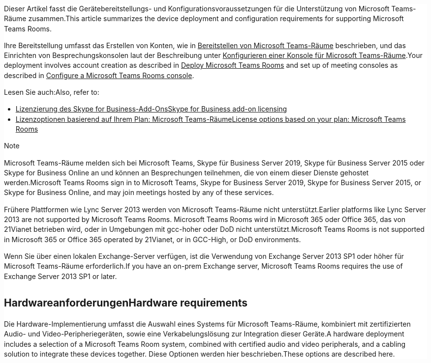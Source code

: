 <span data-ttu-id="32d07-107">Dieser Artikel fasst die Gerätebereitstellungs- und Konfigurationsvoraussetzungen für die Unterstützung von Microsoft Teams-Räume zusammen.</span><span class="sxs-lookup"><span data-stu-id="32d07-107">This article summarizes the device deployment and configuration requirements for supporting Microsoft Teams Rooms.</span></span>

<span data-ttu-id="32d07-108">Ihre Bereitstellung umfasst das Erstellen von Konten, wie in [Bereitstellen von Microsoft Teams-Räume](rooms-deploy.md) beschrieben, und das Einrichten von Besprechungskonsolen laut der Beschreibung unter [Konfigurieren einer Konsole für Microsoft Teams-Räume](console.md).</span><span class="sxs-lookup"><span data-stu-id="32d07-108">Your deployment involves account creation as described in [Deploy Microsoft Teams Rooms](rooms-deploy.md) and set up of meeting consoles as described in [Configure a Microsoft Teams Rooms console](console.md).</span></span>

<span data-ttu-id="32d07-109">Lesen Sie auch:</span><span class="sxs-lookup"><span data-stu-id="32d07-109">Also, refer to:</span></span>

- [<span data-ttu-id="32d07-110">Lizenzierung des Skype for Business-Add-Ons</span><span class="sxs-lookup"><span data-stu-id="32d07-110">Skype for Business add-on licensing</span></span>](/SkypeForBusiness/skype-for-business-and-microsoft-teams-add-on-licensing/skype-for-business-and-microsoft-teams-add-on-licensing)
- [<span data-ttu-id="32d07-111">Lizenzoptionen basierend auf Ihrem Plan: Microsoft Teams-Räume</span><span class="sxs-lookup"><span data-stu-id="32d07-111">License options based on your plan: Microsoft Teams Rooms</span></span>](/SkypeForBusiness/skype-for-business-and-microsoft-teams-add-on-licensing/license-options-based-on-your-plan/skype-room-systems-v2)

> [!NOTE]
> <span data-ttu-id="32d07-112">Microsoft Teams-Räume melden sich bei Microsoft Teams, Skype für Business Server 2019, Skype für Business Server 2015 oder Skype for Business Online an und können an Besprechungen teilnehmen, die von einem dieser Dienste gehostet werden.</span><span class="sxs-lookup"><span data-stu-id="32d07-112">Microsoft Teams Rooms sign in to Microsoft Teams, Skype for Business Server 2019, Skype for Business Server 2015, or Skype for Business Online, and may join meetings hosted by any of these services.</span></span>
>
> <span data-ttu-id="32d07-113">Frühere Plattformen wie Lync Server 2013 werden von Microsoft Teams-Räume nicht unterstützt.</span><span class="sxs-lookup"><span data-stu-id="32d07-113">Earlier platforms like Lync Server 2013 are not supported by Microsoft Teams Rooms.</span></span> <span data-ttu-id="32d07-114">Microsoft Teams Rooms wird in Microsoft 365 oder Office 365, das von 21Vianet betrieben wird, oder in Umgebungen mit gcc-hoher oder DoD nicht unterstützt.</span><span class="sxs-lookup"><span data-stu-id="32d07-114">Microsoft Teams Rooms is not supported in Microsoft 365 or Office 365 operated by 21Vianet, or in GCC-High, or DoD environments.</span></span>
>
> <span data-ttu-id="32d07-115">Wenn Sie über einen lokalen Exchange-Server verfügen, ist die Verwendung von Exchange Server 2013 SP1 oder höher für Microsoft Teams-Räume erforderlich.</span><span class="sxs-lookup"><span data-stu-id="32d07-115">If you have an on-prem Exchange server, Microsoft Teams Rooms requires the use of Exchange Server 2013 SP1 or later.</span></span>

## <a name="hardware-requirements"></a><span data-ttu-id="32d07-116">Hardwareanforderungen</span><span class="sxs-lookup"><span data-stu-id="32d07-116">Hardware requirements</span></span>
<span data-ttu-id="32d07-117">Die Hardware-Implementierung umfasst die Auswahl eines Systems für Microsoft Teams-Räume, kombiniert mit zertifizierten Audio- und Video-Peripheriegeräten, sowie eine Verkabelungslösung zur Integration dieser Geräte.</span><span class="sxs-lookup"><span data-stu-id="32d07-117">A hardware deployment includes a selection of a Microsoft Teams Room system, combined with certified audio and video peripherals, and a cabling solution to integrate these devices together.</span></span>  <span data-ttu-id="32d07-118">Diese Optionen werden hier beschrieben.</span><span class="sxs-lookup"><span data-stu-id="32d07-118">These options are described here.</span></span>
